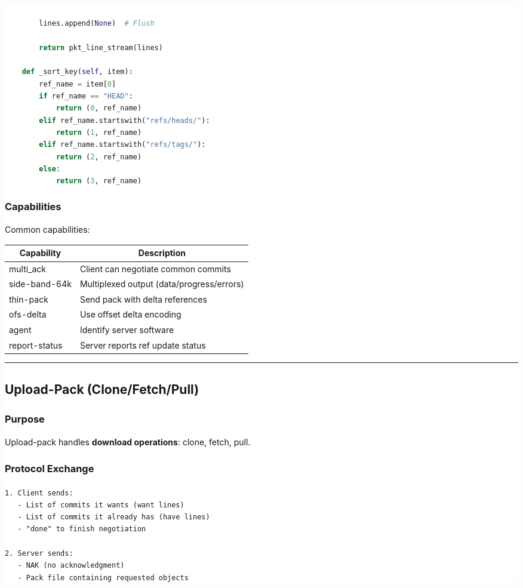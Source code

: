 ```python

        lines.append(None)  # Flush

        return pkt_line_stream(lines)

    def _sort_key(self, item):
        ref_name = item[0]
        if ref_name == "HEAD":
            return (0, ref_name)
        elif ref_name.startswith("refs/heads/"):
            return (1, ref_name)
        elif ref_name.startswith("refs/tags/"):
            return (2, ref_name)
        else:
            return (3, ref_name)
```

### Capabilities

Common capabilities:

| Capability       | Description                               |
|------------------|-------------------------------------------|
| multi_ack        | Client can negotiate common commits       |
| side-band-64k    | Multiplexed output (data/progress/errors) |
| thin-pack        | Send pack with delta references           |
| ofs-delta        | Use offset delta encoding                 |
| agent            | Identify server software                  |
| report-status    | Server reports ref update status          |

---

## Upload-Pack (Clone/Fetch/Pull)

### Purpose

Upload-pack handles **download operations**: clone, fetch, pull.

### Protocol Exchange

```
1. Client sends:
   - List of commits it wants (want lines)
   - List of commits it already has (have lines)
   - "done" to finish negotiation

2. Server sends:
   - NAK (no acknowledgment)
   - Pack file containing requested objects
```
